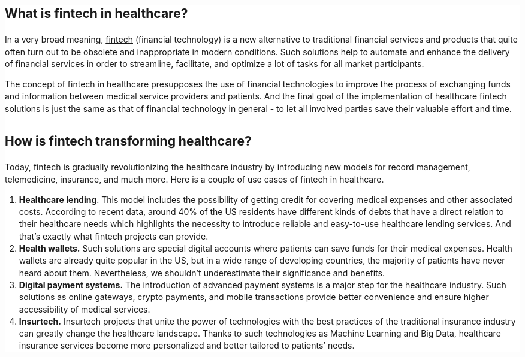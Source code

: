 ## What is fintech in healthcare?

In a very broad meaning, <a href="https://anadea.info/solutions/financial-software-development" target="_blank">fintech</a> (financial technology) is a new alternative to traditional financial services and products that quite often turn out to be obsolete and inappropriate in modern conditions. Such solutions help to automate and enhance the delivery of financial services in order to streamline, facilitate, and optimize a lot of tasks for all market participants.

The concept of fintech in healthcare presupposes the use of financial technologies to improve the process of exchanging funds and information between medical service providers and patients. And the final goal of the implementation of healthcare fintech solutions is just the same as that of financial technology in general - to let all involved parties save their valuable effort and time.

## How is fintech transforming healthcare?

Today, fintech is gradually revolutionizing the healthcare industry by introducing new models for record management, telemedicine, insurance, and much more. Here is a couple of use cases of fintech in healthcare.

1. **Healthcare lending**. This model includes the possibility of getting credit for covering medical expenses and other associated costs. According to recent data, around <a href="https://www.kff.org/report-section/kff-health-care-debt-survey-main-findings/" target="_blank">40%</a> of the US residents have different kinds of debts that have a direct relation to their healthcare needs which highlights the necessity to introduce reliable and easy-to-use healthcare lending services. And that’s exactly what fintech projects can provide.
2. **Health wallets.** Such solutions are special digital accounts where patients can save funds for their medical expenses. Health wallets are already quite popular in the US, but in a wide range of developing countries, the majority of patients have never heard about them. Nevertheless, we shouldn’t underestimate their significance and benefits.
3. **Digital payment systems.** The introduction of advanced payment systems is a major step for the healthcare industry. Such solutions as online gateways, crypto payments, and mobile transactions provide better convenience and ensure higher accessibility of medical services.
4. **Insurtech.** Insurtech projects that unite the power of technologies with the best practices of the traditional insurance industry can greatly change the healthcare landscape. Thanks to such technologies as Machine Learning and Big Data, healthcare insurance services become more personalized and better tailored to patients’ needs.
